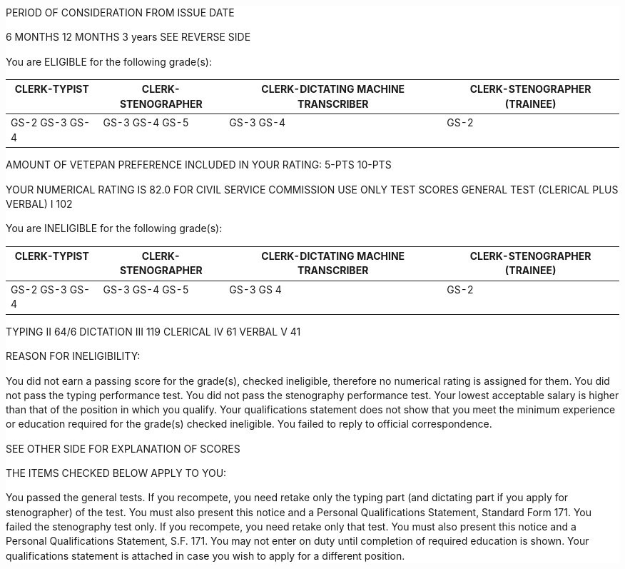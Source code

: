PERIOD OF CONSIDERATION FROM ISSUE DATE

6 MONTHS
12 MONTHS
3 years
SEE REVERSE SIDE

You are ELIGIBLE for the following grade(s):

| CLERK-TYPIST     | CLERK-STENOGRAPHER | CLERK-DICTATING MACHINE TRANSCRIBER | CLERK-STENOGRAPHER (TRAINEE) |
| ---------------- | ------------------ | ----------------------------------- | ---------------------------- |
| GS-2  GS-3  GS-4 | GS-3  GS-4  GS-5   | GS-3  GS-4                          | GS-2                         |

AMOUNT OF VETEPAN PREFERENCE INCLUDED IN YOUR RATING: 5-PTS  10-PTS

YOUR NUMERICAL RATING IS
82.0
FOR CIVIL SERVICE COMMISSION USE ONLY
TEST SCORES
GENERAL TEST (CLERICAL PLUS VERBAL)
I 102

You are INELIGIBLE for the following grade(s):

| CLERK-TYPIST     | CLERK-STENOGRAPHER | CLERK-DICTATING MACHINE TRANSCRIBER | CLERK-STENOGRAPHER (TRAINEE) |
| ---------------- | ------------------ | ----------------------------------- | ---------------------------- |
| GS-2  GS-3  GS-4 | GS-3  GS-4  GS-5   | GS-3  GS 4                          | GS-2                         |

TYPING
II 64/6
DICTATION
III 119
CLERICAL
IV 61
VERBAL
V 41

REASON FOR INELIGIBILITY:

You did not earn a passing score for the grade(s), checked ineligible, therefore no numerical rating is assigned for them.
You did not pass the typing performance test.
You did not pass the stenography performance test.
Your lowest acceptable salary is higher than that of the position in which you qualify.
Your qualifications statement does not show that you meet the minimum experience or education required for the grade(s) checked ineligible.
You failed to reply to official correspondence.

SEE OTHER SIDE FOR EXPLANATION OF SCORES

THE ITEMS CHECKED BELOW APPLY TO YOU:

You passed the general tests. If you recompete, you need retake only the typing part (and dictating part if you apply for stenographer) of the test. You must also present this notice and a Personal Qualifications Statement, Standard Form 171.
You failed the stenography test only. If you recompete, you need retake only that test. You must also present this notice and a Personal Qualifications Statement, S.F. 171.
You may not enter on duty until completion of required education is shown.
Your qualifications statement is attached in case you wish to apply for a different position.
